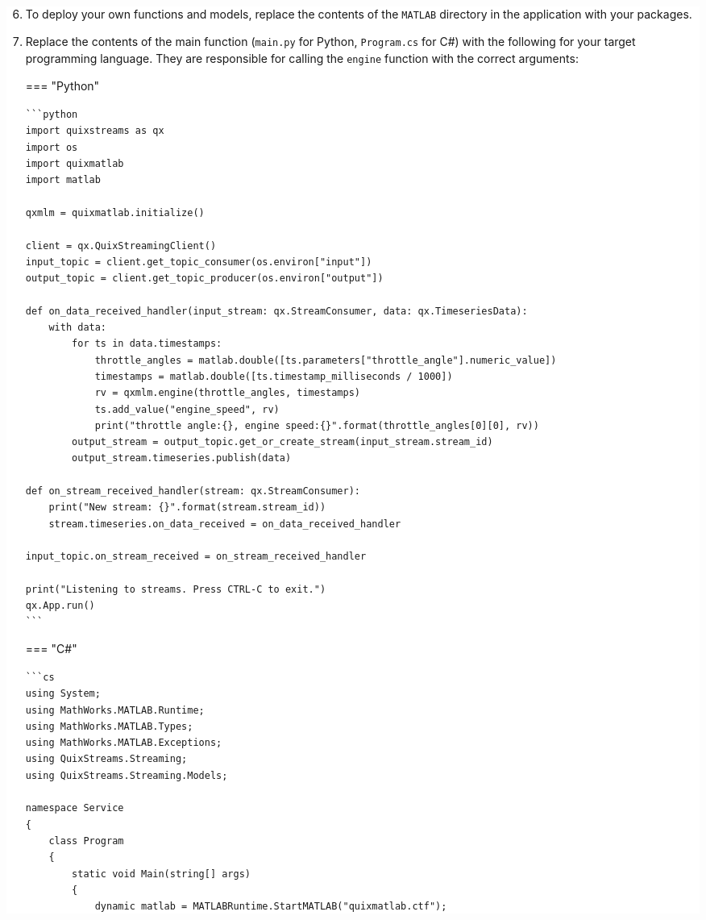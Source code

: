  6. To deploy your own functions and models, replace the contents of the `MATLAB` directory in the application with your packages.

 7. Replace the contents of the main function (`main.py` for Python, `Program.cs` for C#) with the following for your target programming language. They are responsible for calling the `engine` function with the correct arguments:

	=== "Python"
	
		```python
		import quixstreams as qx
		import os
		import quixmatlab
		import matlab

		qxmlm = quixmatlab.initialize()

		client = qx.QuixStreamingClient()
		input_topic = client.get_topic_consumer(os.environ["input"])
		output_topic = client.get_topic_producer(os.environ["output"])

		def on_data_received_handler(input_stream: qx.StreamConsumer, data: qx.TimeseriesData):
		    with data:
		        for ts in data.timestamps:    
					throttle_angles = matlab.double([ts.parameters["throttle_angle"].numeric_value])
            		timestamps = matlab.double([ts.timestamp_milliseconds / 1000])
            		rv = qxmlm.engine(throttle_angles, timestamps)
            		ts.add_value("engine_speed", rv)
            		print("throttle angle:{}, engine speed:{}".format(throttle_angles[0][0], rv))
		        output_stream = output_topic.get_or_create_stream(input_stream.stream_id)
		        output_stream.timeseries.publish(data)

		def on_stream_received_handler(stream: qx.StreamConsumer):
		    print("New stream: {}".format(stream.stream_id))
		    stream.timeseries.on_data_received = on_data_received_handler

		input_topic.on_stream_received = on_stream_received_handler

		print("Listening to streams. Press CTRL-C to exit.")
		qx.App.run()
		```

	=== "C\#"
	
		```cs
		using System;
		using MathWorks.MATLAB.Runtime;
		using MathWorks.MATLAB.Types;
		using MathWorks.MATLAB.Exceptions;
		using QuixStreams.Streaming;
		using QuixStreams.Streaming.Models;

		namespace Service
		{
		    class Program
		    {
		        static void Main(string[] args)
		        {
		            dynamic matlab = MATLABRuntime.StartMATLAB("quixmatlab.ctf");

